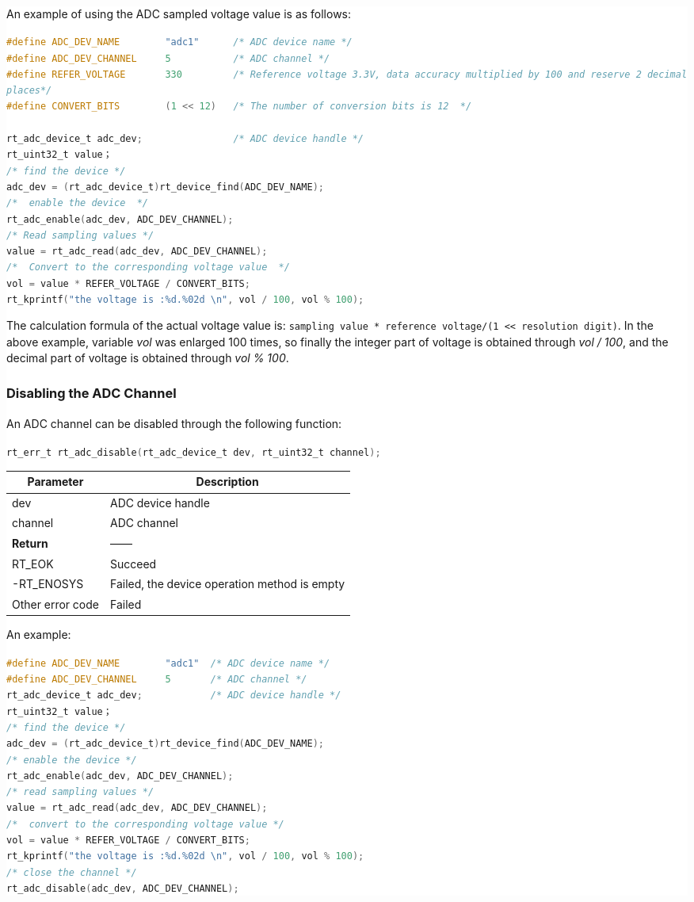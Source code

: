 An example of using the ADC sampled voltage value is as follows:

```c
#define ADC_DEV_NAME        "adc1"      /* ADC device name */
#define ADC_DEV_CHANNEL     5           /* ADC channel */
#define REFER_VOLTAGE       330         /* Reference voltage 3.3V, data accuracy multiplied by 100 and reserve 2 decimal places*/
#define CONVERT_BITS        (1 << 12)   /* The number of conversion bits is 12  */

rt_adc_device_t adc_dev;                /* ADC device handle */
rt_uint32_t value；
/* find the device */
adc_dev = (rt_adc_device_t)rt_device_find(ADC_DEV_NAME);
/*  enable the device  */
rt_adc_enable(adc_dev, ADC_DEV_CHANNEL);
/* Read sampling values */
value = rt_adc_read(adc_dev, ADC_DEV_CHANNEL);
/*  Convert to the corresponding voltage value  */
vol = value * REFER_VOLTAGE / CONVERT_BITS;
rt_kprintf("the voltage is :%d.%02d \n", vol / 100, vol % 100);
```

The calculation formula of the actual voltage value is: `sampling value * reference voltage/(1 << resolution digit)`.  In the above example,  variable *vol* was enlarged 100 times, so finally the integer part of voltage is obtained through *vol / 100*, and the decimal part of voltage is obtained through *vol % 100*.

### Disabling the ADC Channel

An ADC channel can be disabled through the following function:

```c
rt_err_t rt_adc_disable(rt_adc_device_t dev, rt_uint32_t channel);
```

| **Parameter** | **Description**              |
| ---------- | ------------------------------- |
| dev        | ADC device handle            |
| channel    | ADC channel         |
| **Return** | ——                             |
| RT_EOK | Succeed                                      |
| -RT_ENOSYS | Failed, the device operation method is empty |
| Other error code | Failed         |

An example:

```c
#define ADC_DEV_NAME        "adc1"  /* ADC device name */
#define ADC_DEV_CHANNEL     5       /* ADC channel */
rt_adc_device_t adc_dev;            /* ADC device handle */
rt_uint32_t value；
/* find the device */
adc_dev = (rt_adc_device_t)rt_device_find(ADC_DEV_NAME);
/* enable the device */
rt_adc_enable(adc_dev, ADC_DEV_CHANNEL);
/* read sampling values */
value = rt_adc_read(adc_dev, ADC_DEV_CHANNEL);
/*  convert to the corresponding voltage value */
vol = value * REFER_VOLTAGE / CONVERT_BITS;
rt_kprintf("the voltage is :%d.%02d \n", vol / 100, vol % 100);
/* close the channel */
rt_adc_disable(adc_dev, ADC_DEV_CHANNEL);
```
